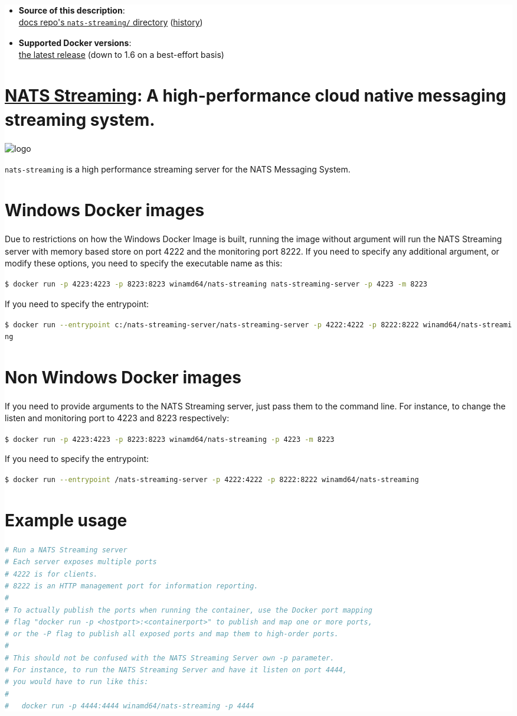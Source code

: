 -	**Source of this description**:  
	[docs repo's `nats-streaming/` directory](https://github.com/docker-library/docs/tree/master/nats-streaming) ([history](https://github.com/docker-library/docs/commits/master/nats-streaming))

-	**Supported Docker versions**:  
	[the latest release](https://github.com/docker/docker-ce/releases/latest) (down to 1.6 on a best-effort basis)

# [NATS Streaming](https://nats.io): A high-performance cloud native messaging streaming system.

![logo](https://raw.githubusercontent.com/docker-library/docs/ad703934a62fabf54452755c8486698ff6fc5cc2/nats-streaming/logo.png)

`nats-streaming` is a high performance streaming server for the NATS Messaging System.

# Windows Docker images

Due to restrictions on how the Windows Docker Image is built, running the image without argument will run the NATS Streaming server with memory based store on port 4222 and the monitoring port 8222. If you need to specify any additional argument, or modify these options, you need to specify the executable name as this:

```bash
$ docker run -p 4223:4223 -p 8223:8223 winamd64/nats-streaming nats-streaming-server -p 4223 -m 8223
```

If you need to specify the entrypoint:

```bash
$ docker run --entrypoint c:/nats-streaming-server/nats-streaming-server -p 4222:4222 -p 8222:8222 winamd64/nats-streaming
```

# Non Windows Docker images

If you need to provide arguments to the NATS Streaming server, just pass them to the command line. For instance, to change the listen and monitoring port to 4223 and 8223 respectively:

```bash
$ docker run -p 4223:4223 -p 8223:8223 winamd64/nats-streaming -p 4223 -m 8223
```

If you need to specify the entrypoint:

```bash
$ docker run --entrypoint /nats-streaming-server -p 4222:4222 -p 8222:8222 winamd64/nats-streaming
```

# Example usage

```bash
# Run a NATS Streaming server
# Each server exposes multiple ports
# 4222 is for clients.
# 8222 is an HTTP management port for information reporting.
#
# To actually publish the ports when running the container, use the Docker port mapping
# flag "docker run -p <hostport>:<containerport>" to publish and map one or more ports,
# or the -P flag to publish all exposed ports and map them to high-order ports.
#
# This should not be confused with the NATS Streaming Server own -p parameter.
# For instance, to run the NATS Streaming Server and have it listen on port 4444,
# you would have to run like this:
#
#   docker run -p 4444:4444 winamd64/nats-streaming -p 4444
```